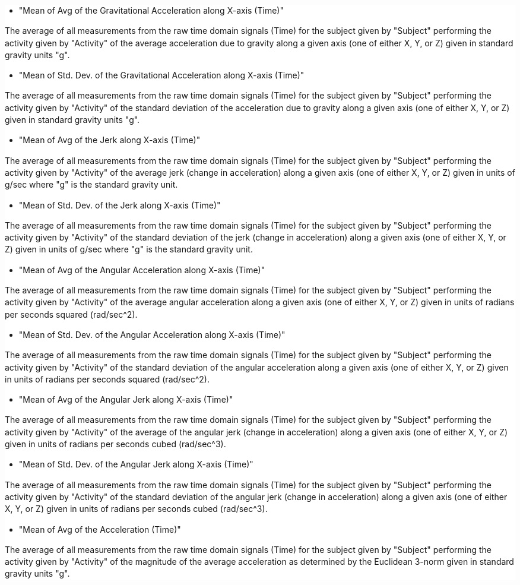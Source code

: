 * "Mean of Avg of the Gravitational Acceleration along X-axis (Time)"

The average of all measurements from the raw time domain signals (Time) for the subject given by "Subject" performing the activity given by "Activity" of the average acceleration due to gravity along a given axis (one of either X, Y, or Z) given in standard gravity units "g".

* "Mean of Std. Dev. of the Gravitational Acceleration along X-axis (Time)"

The average of all measurements from the raw time domain signals (Time) for the subject given by "Subject" performing the activity given by "Activity" of the standard deviation of the acceleration due to gravity along a given axis (one of either X, Y, or Z) given in standard gravity units "g".

* "Mean of Avg of the  Jerk along X-axis (Time)"

The average of all measurements from the raw time domain signals (Time) for the subject given by "Subject" performing the activity given by "Activity" of the average jerk (change in acceleration) along a given axis (one of either X, Y, or Z) given in units of g/sec where "g" is the standard gravity unit.

* "Mean of Std. Dev. of the  Jerk along X-axis (Time)"

The average of all measurements from the raw time domain signals (Time) for the subject given by "Subject" performing the activity given by "Activity" of the standard deviation of the jerk (change in acceleration) along a given axis (one of either X, Y, or Z) given in units of g/sec where "g" is the standard gravity unit.

* "Mean of Avg of the Angular Acceleration along X-axis (Time)"

The average of all measurements from the raw time domain signals (Time) for the subject given by "Subject" performing the activity given by "Activity" of the average angular acceleration along a given axis (one of either X, Y, or Z) given in units of radians per seconds squared (rad/sec^2).

* "Mean of Std. Dev. of the  Angular Acceleration along X-axis (Time)"

The average of all measurements from the raw time domain signals (Time) for the subject given by "Subject" performing the activity given by "Activity" of the standard deviation of the angular acceleration along a given axis (one of either X, Y, or Z) given in units of radians per seconds squared (rad/sec^2).

* "Mean of Avg of the  Angular Jerk along X-axis (Time)"

The average of all measurements from the raw time domain signals (Time) for the subject given by "Subject" performing the activity given by "Activity" of the average of the angular jerk (change in acceleration) along a given axis (one of either X, Y, or Z) given in units of radians per seconds cubed (rad/sec^3).

* "Mean of Std. Dev. of the Angular Jerk along X-axis (Time)"

The average of all measurements from the raw time domain signals (Time) for the subject given by "Subject" performing the activity given by "Activity" of the standard deviation of the angular jerk (change in acceleration) along a given axis (one of either X, Y, or Z) given in units of radians per seconds cubed (rad/sec^3).

* "Mean of Avg of the Acceleration (Time)"

The average of all measurements from the raw time domain signals (Time) for the subject given by "Subject" performing the activity given by "Activity" of the magnitude of the average acceleration as determined by the Euclidean 3-norm given in standard gravity units "g".
